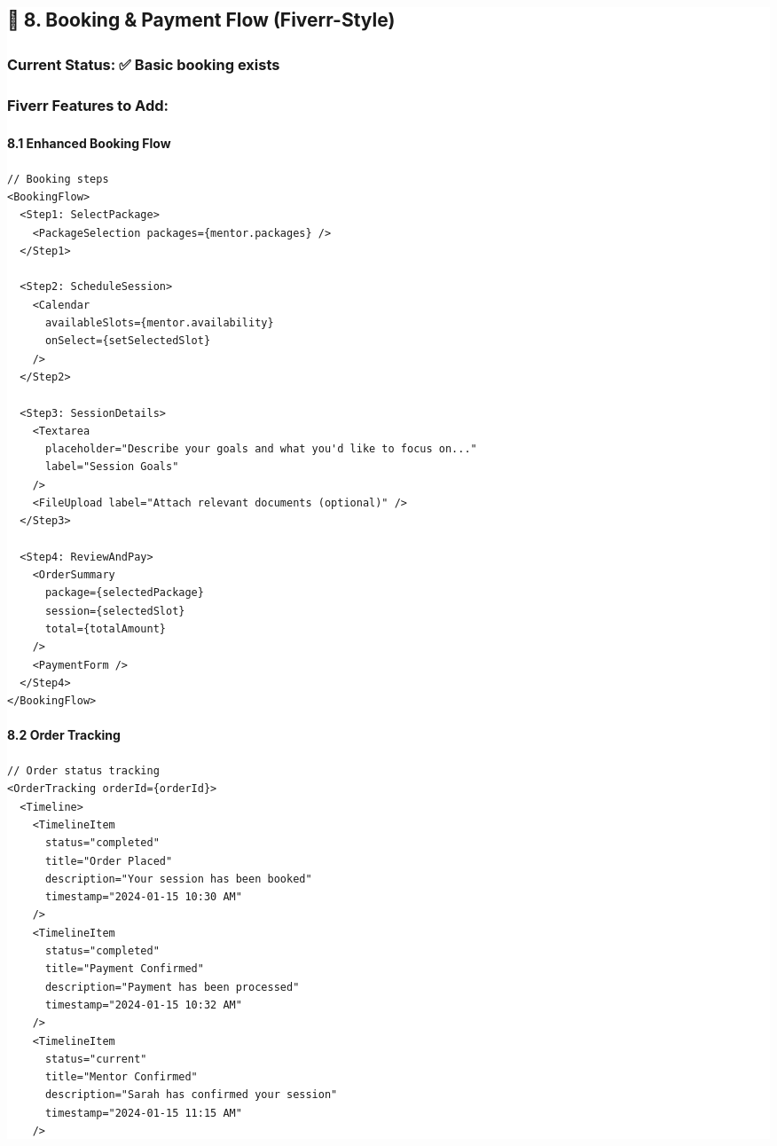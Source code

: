 
## 🛒 **8. Booking & Payment Flow (Fiverr-Style)**

### **Current Status:** ✅ Basic booking exists
### **Fiverr Features to Add:**

#### **8.1 Enhanced Booking Flow**
```tsx
// Booking steps
<BookingFlow>
  <Step1: SelectPackage>
    <PackageSelection packages={mentor.packages} />
  </Step1>
  
  <Step2: ScheduleSession>
    <Calendar 
      availableSlots={mentor.availability}
      onSelect={setSelectedSlot}
    />
  </Step2>
  
  <Step3: SessionDetails>
    <Textarea 
      placeholder="Describe your goals and what you'd like to focus on..."
      label="Session Goals"
    />
    <FileUpload label="Attach relevant documents (optional)" />
  </Step3>
  
  <Step4: ReviewAndPay>
    <OrderSummary 
      package={selectedPackage}
      session={selectedSlot}
      total={totalAmount}
    />
    <PaymentForm />
  </Step4>
</BookingFlow>
```

#### **8.2 Order Tracking**
```tsx
// Order status tracking
<OrderTracking orderId={orderId}>
  <Timeline>
    <TimelineItem 
      status="completed"
      title="Order Placed"
      description="Your session has been booked"
      timestamp="2024-01-15 10:30 AM"
    />
    <TimelineItem 
      status="completed"
      title="Payment Confirmed"
      description="Payment has been processed"
      timestamp="2024-01-15 10:32 AM"
    />
    <TimelineItem 
      status="current"
      title="Mentor Confirmed"
      description="Sarah has confirmed your session"
      timestamp="2024-01-15 11:15 AM"
    />
```